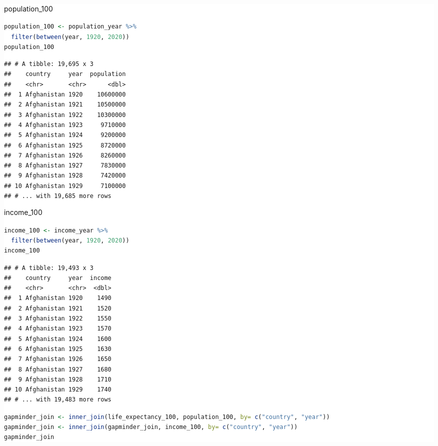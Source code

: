 population_100

```r
population_100 <- population_year %>%
  filter(between(year, 1920, 2020))
population_100
```

```
## # A tibble: 19,695 x 3
##    country     year  population
##    <chr>       <chr>      <dbl>
##  1 Afghanistan 1920    10600000
##  2 Afghanistan 1921    10500000
##  3 Afghanistan 1922    10300000
##  4 Afghanistan 1923     9710000
##  5 Afghanistan 1924     9200000
##  6 Afghanistan 1925     8720000
##  7 Afghanistan 1926     8260000
##  8 Afghanistan 1927     7830000
##  9 Afghanistan 1928     7420000
## 10 Afghanistan 1929     7100000
## # ... with 19,685 more rows
```

income_100

```r
income_100 <- income_year %>%
  filter(between(year, 1920, 2020))
income_100
```

```
## # A tibble: 19,493 x 3
##    country     year  income
##    <chr>       <chr>  <dbl>
##  1 Afghanistan 1920    1490
##  2 Afghanistan 1921    1520
##  3 Afghanistan 1922    1550
##  4 Afghanistan 1923    1570
##  5 Afghanistan 1924    1600
##  6 Afghanistan 1925    1630
##  7 Afghanistan 1926    1650
##  8 Afghanistan 1927    1680
##  9 Afghanistan 1928    1710
## 10 Afghanistan 1929    1740
## # ... with 19,483 more rows
```


```r
gapminder_join <- inner_join(life_expectancy_100, population_100, by= c("country", "year"))
gapminder_join <- inner_join(gapminder_join, income_100, by= c("country", "year"))
gapminder_join
```
